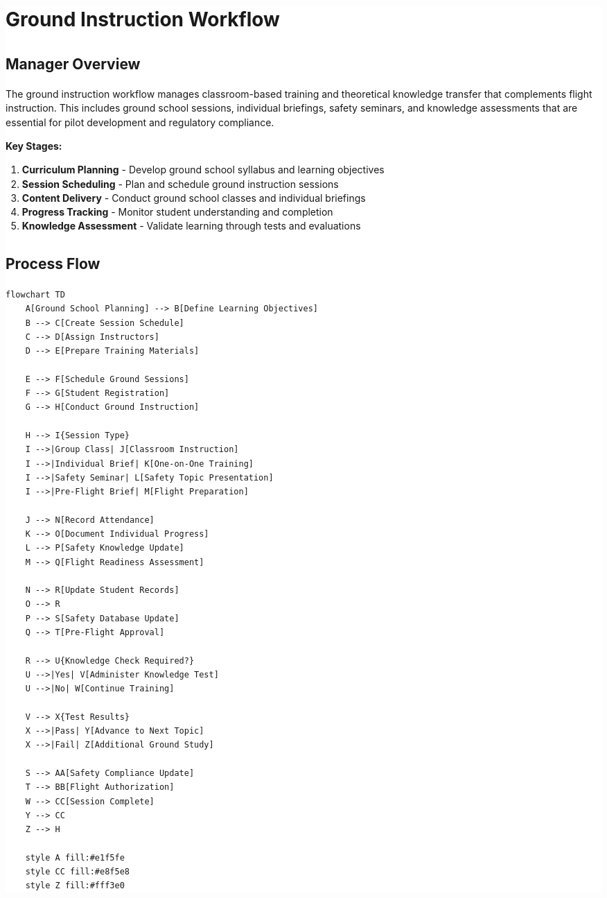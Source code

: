 # Ground Instruction Workflow

## Manager Overview

The ground instruction workflow manages classroom-based training and theoretical knowledge transfer that complements flight instruction. This includes ground school sessions, individual briefings, safety seminars, and knowledge assessments that are essential for pilot development and regulatory compliance.

**Key Stages:**
1. **Curriculum Planning** - Develop ground school syllabus and learning objectives
2. **Session Scheduling** - Plan and schedule ground instruction sessions
3. **Content Delivery** - Conduct ground school classes and individual briefings
4. **Progress Tracking** - Monitor student understanding and completion
5. **Knowledge Assessment** - Validate learning through tests and evaluations

## Process Flow

```mermaid
flowchart TD
    A[Ground School Planning] --> B[Define Learning Objectives]
    B --> C[Create Session Schedule]
    C --> D[Assign Instructors]
    D --> E[Prepare Training Materials]
    
    E --> F[Schedule Ground Sessions]
    F --> G[Student Registration]
    G --> H[Conduct Ground Instruction]
    
    H --> I{Session Type}
    I -->|Group Class| J[Classroom Instruction]
    I -->|Individual Brief| K[One-on-One Training]
    I -->|Safety Seminar| L[Safety Topic Presentation]
    I -->|Pre-Flight Brief| M[Flight Preparation]
    
    J --> N[Record Attendance]
    K --> O[Document Individual Progress]
    L --> P[Safety Knowledge Update]
    M --> Q[Flight Readiness Assessment]
    
    N --> R[Update Student Records]
    O --> R
    P --> S[Safety Database Update]
    Q --> T[Pre-Flight Approval]
    
    R --> U{Knowledge Check Required?}
    U -->|Yes| V[Administer Knowledge Test]
    U -->|No| W[Continue Training]
    
    V --> X{Test Results}
    X -->|Pass| Y[Advance to Next Topic]
    X -->|Fail| Z[Additional Ground Study]
    
    S --> AA[Safety Compliance Update]
    T --> BB[Flight Authorization]
    W --> CC[Session Complete]
    Y --> CC
    Z --> H
    
    style A fill:#e1f5fe
    style CC fill:#e8f5e8
    style Z fill:#fff3e0
```